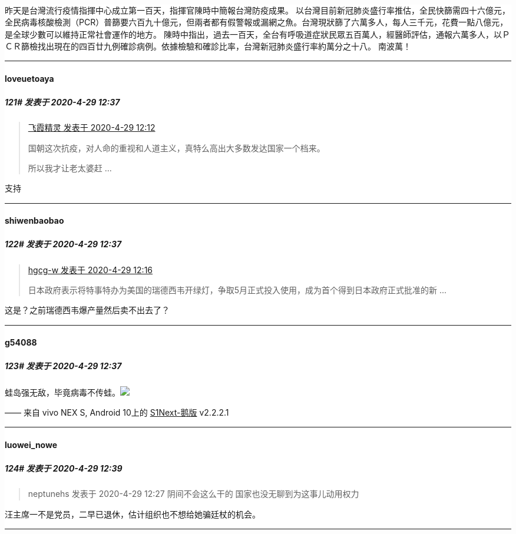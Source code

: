 昨天是台灣流行疫情指揮中心成立第一百天，指揮官陳時中簡報台灣防疫成果。
以台灣目前新冠肺炎盛行率推估，全民快篩需四十六億元，全民病毒核酸檢測（PCR）普篩要六百九十億元，但兩者都有假警報或漏網之魚。台灣現狀篩了六萬多人，每人三千元，花費一點八億元，是全球少數可以維持正常社會運作的地方。
陳時中指出，過去一百天，全台有呼吸道症狀民眾五百萬人，經醫師評估，通報六萬多人，以ＰＣＲ篩檢找出現在的四百廿九例確診病例。依據檢驗和確診比率，台灣新冠肺炎盛行率約萬分之十八。
南波萬！


-----

####  loveuetoaya  
##### 121#       发表于 2020-4-29 12:37


<blockquote><a href="httphttps://bbs.saraba1st.com/2b/forum.php?mod=redirect&amp;goto=findpost&amp;pid=47245088&amp;ptid=1930909" target="_blank">飞霞精灵 发表于 2020-4-29 12:12</a>

国朝这次抗疫，对人命的重视和人道主义，真特么高出大多数发达国家一个档来。

所以我才让老太婆赶 ...</blockquote>
支持


-----

####  shiwenbaobao  
##### 122#       发表于 2020-4-29 12:37


<blockquote><a href="httphttps://bbs.saraba1st.com/2b/forum.php?mod=redirect&amp;goto=findpost&amp;pid=47245141&amp;ptid=1930909" target="_blank">hgcg-w 发表于 2020-4-29 12:16</a>

日本政府表示将特事特办为美国的瑞德西韦开绿灯，争取5月正式投入使用，成为首个得到日本政府正式批准的新 ...</blockquote>
这是？之前瑞德西韦爆产量然后卖不出去了？


-----

####  g54088  
##### 123#       发表于 2020-4-29 12:37


蛙岛强无敌，毕竟病毒不传蛙。<img src="https://static.saraba1st.com/image/smiley/face2017/053.png" referrerpolicy="no-referrer">

—— 来自 vivo NEX S, Android 10上的 [S1Next-鹅版](https://github.com/ykrank/S1-Next/releases) v2.2.2.1


-----

####  luowei_nowe  
##### 124#       发表于 2020-4-29 12:39


<blockquote>neptunehs 发表于 2020-4-29 12:27
阴间不会这么干的 国家也没无聊到为这事儿动用权力</blockquote>
汪主席一不是党员，二早已退休，估计组织也不想给她骗廷杖的机会。


-----
